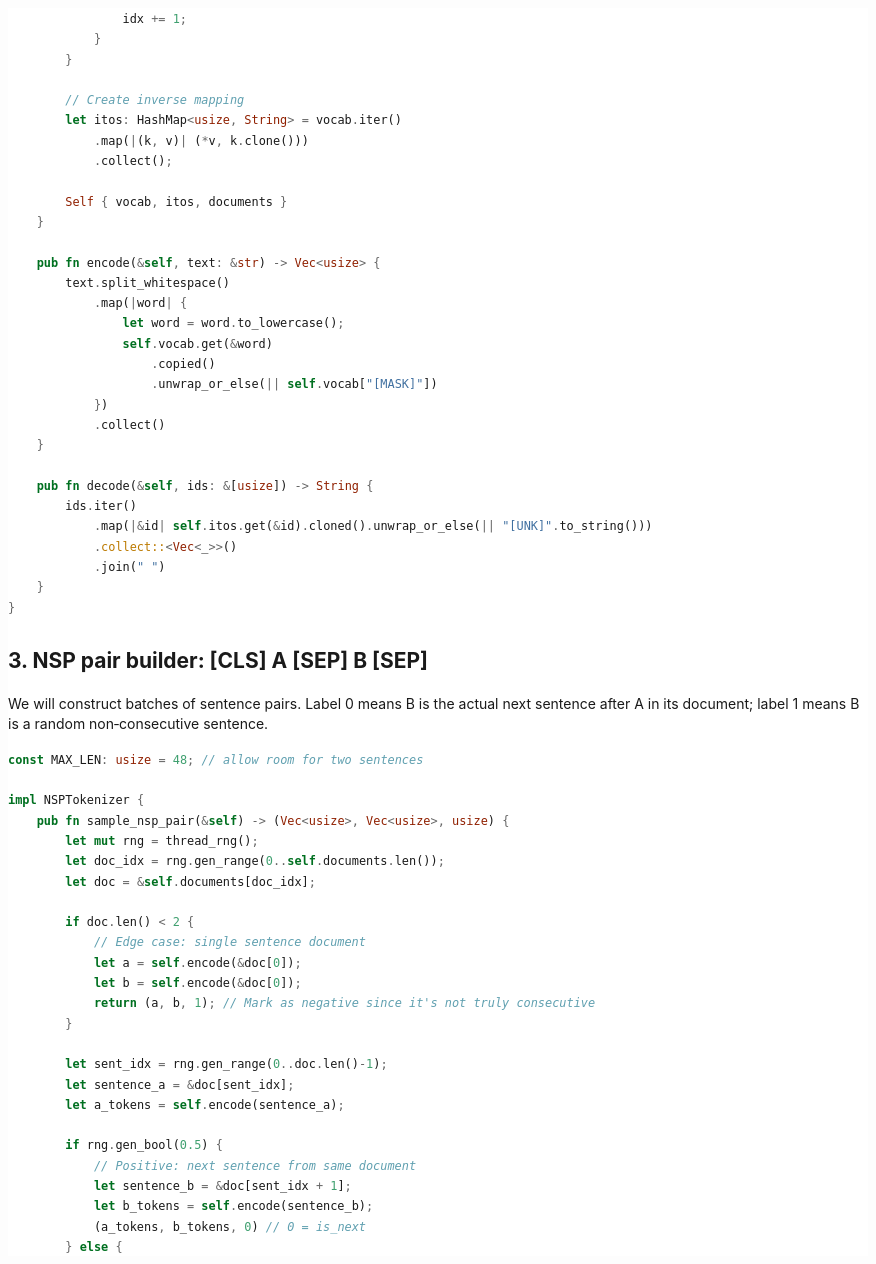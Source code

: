 ```rust
                idx += 1;
            }
        }
        
        // Create inverse mapping
        let itos: HashMap<usize, String> = vocab.iter()
            .map(|(k, v)| (*v, k.clone()))
            .collect();
        
        Self { vocab, itos, documents }
    }
    
    pub fn encode(&self, text: &str) -> Vec<usize> {
        text.split_whitespace()
            .map(|word| {
                let word = word.to_lowercase();
                self.vocab.get(&word)
                    .copied()
                    .unwrap_or_else(|| self.vocab["[MASK]"])
            })
            .collect()
    }
    
    pub fn decode(&self, ids: &[usize]) -> String {
        ids.iter()
            .map(|&id| self.itos.get(&id).cloned().unwrap_or_else(|| "[UNK]".to_string()))
            .collect::<Vec<_>>()
            .join(" ")
    }
}
```

## 3. NSP pair builder: [CLS] A [SEP] B [SEP]

We will construct batches of sentence pairs. Label 0 means B is the actual next sentence after A in its document; label 1 means B is a random non‑consecutive sentence.

```rust
const MAX_LEN: usize = 48; // allow room for two sentences

impl NSPTokenizer {
    pub fn sample_nsp_pair(&self) -> (Vec<usize>, Vec<usize>, usize) {
        let mut rng = thread_rng();
        let doc_idx = rng.gen_range(0..self.documents.len());
        let doc = &self.documents[doc_idx];
        
        if doc.len() < 2 {
            // Edge case: single sentence document
            let a = self.encode(&doc[0]);
            let b = self.encode(&doc[0]);
            return (a, b, 1); // Mark as negative since it's not truly consecutive
        }
        
        let sent_idx = rng.gen_range(0..doc.len()-1);
        let sentence_a = &doc[sent_idx];
        let a_tokens = self.encode(sentence_a);
        
        if rng.gen_bool(0.5) {
            // Positive: next sentence from same document
            let sentence_b = &doc[sent_idx + 1];
            let b_tokens = self.encode(sentence_b);
            (a_tokens, b_tokens, 0) // 0 = is_next
        } else {
```